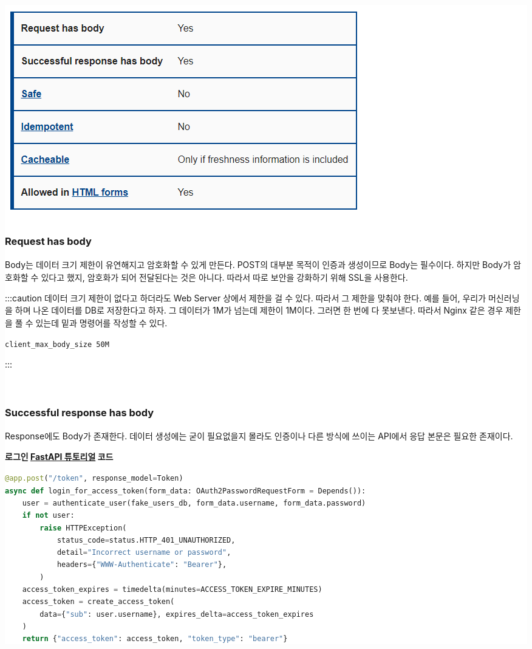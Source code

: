 ![post-method](./post-method.png)

### Request has body

Body는 데이터 크기 제한이 유연해지고 암호화할 수 있게 만든다. POST의 대부분 목적이 인증과 생성이므로 Body는 필수이다. 하지만 Body가 암호화할 수 있다고 했지, 암호화가 되어 전달된다는 것은 아니다. 따라서 따로 보안을 강화하기 위해 SSL을 사용한다.

:::caution
데이터 크기 제한이 없다고 하더라도 Web Server 상에서 제한을 걸 수 있다. 따라서 그 제한을 맞춰야 한다. 예를 들어, 우리가 머신러닝을 하며 나온 데이터를 DB로 저장한다고 하자. 그 데이터가 1M가 넘는데 제한이 1M이다. 그러면 한 번에 다 못보낸다. 따라서 Nginx 같은 경우 제한을 풀 수 있는데 밑과 명령어를 작성할 수 있다.

```nginx
client_max_body_size 50M
```

:::

<br />

### Successful response has body

Response에도 Body가 존재한다. 데이터 생성에는 굳이 필요없을지 몰라도 인증이나 다른 방식에 쓰이는 API에서 응답 본문은 필요한 존재이다.

**로그인 [FastAPI 튜토리얼](https://fastapi.tiangolo.com/tutorial/security/oauth2-jwt/?h=jwt) 코드**

```python
@app.post("/token", response_model=Token)
async def login_for_access_token(form_data: OAuth2PasswordRequestForm = Depends()):
    user = authenticate_user(fake_users_db, form_data.username, form_data.password)
    if not user:
        raise HTTPException(
            status_code=status.HTTP_401_UNAUTHORIZED,
            detail="Incorrect username or password",
            headers={"WWW-Authenticate": "Bearer"},
        )
    access_token_expires = timedelta(minutes=ACCESS_TOKEN_EXPIRE_MINUTES)
    access_token = create_access_token(
        data={"sub": user.username}, expires_delta=access_token_expires
    )
    return {"access_token": access_token, "token_type": "bearer"}
```
